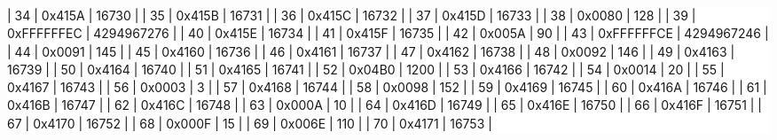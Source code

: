 |      34 | 0x415A      |       16730 |
|      35 | 0x415B      |       16731 |
|      36 | 0x415C      |       16732 |
|      37 | 0x415D      |       16733 |
|      38 | 0x0080      |         128 |
|      39 | 0xFFFFFFEC  |  4294967276 |
|      40 | 0x415E      |       16734 |
|      41 | 0x415F      |       16735 |
|      42 | 0x005A      |          90 |
|      43 | 0xFFFFFFCE  |  4294967246 |
|      44 | 0x0091      |         145 |
|      45 | 0x4160      |       16736 |
|      46 | 0x4161      |       16737 |
|      47 | 0x4162      |       16738 |
|      48 | 0x0092      |         146 |
|      49 | 0x4163      |       16739 |
|      50 | 0x4164      |       16740 |
|      51 | 0x4165      |       16741 |
|      52 | 0x04B0      |        1200 |
|      53 | 0x4166      |       16742 |
|      54 | 0x0014      |          20 |
|      55 | 0x4167      |       16743 |
|      56 | 0x0003      |           3 |
|      57 | 0x4168      |       16744 |
|      58 | 0x0098      |         152 |
|      59 | 0x4169      |       16745 |
|      60 | 0x416A      |       16746 |
|      61 | 0x416B      |       16747 |
|      62 | 0x416C      |       16748 |
|      63 | 0x000A      |          10 |
|      64 | 0x416D      |       16749 |
|      65 | 0x416E      |       16750 |
|      66 | 0x416F      |       16751 |
|      67 | 0x4170      |       16752 |
|      68 | 0x000F      |          15 |
|      69 | 0x006E      |         110 |
|      70 | 0x4171      |       16753 |